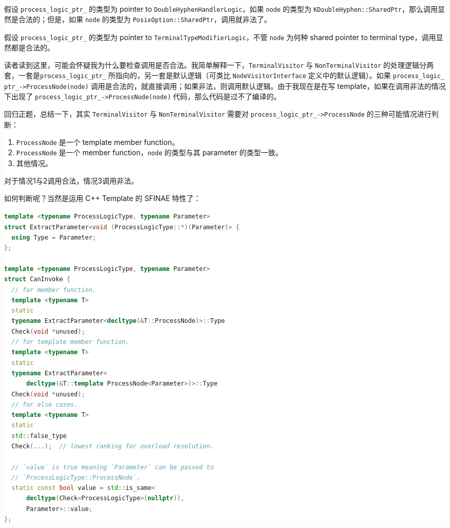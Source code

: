 假设 `process_logic_ptr_` 的类型为 pointer to `DoubleHyphenHandlerLogic`，如果 `node` 的类型为 `KDoubleHyphen::SharedPtr`，那么调用显然是合法的；但是，如果 `node` 的类型为 `PosixOption::SharedPtr`，调用就非法了。

假设 `process_logic_ptr_` 的类型为 pointer to `TerminalTypeModifierLogic`，不管 `node` 为何种 shared pointer to terminal type，调用显然都是合法的。

读者读到这里，可能会怀疑我为什么要检查调用是否合法。我简单解释一下，`TerminalVisitor` 与 `NonTerminalVisitor` 的处理逻辑分两套，一套是`process_logic_ptr_` 所指向的，另一套是默认逻辑（可类比 `NodeVisitorInterface` 定义中的默认逻辑）。如果 `process_logic_ptr_->ProcessNode(node)` 调用是合法的，就直接调用；如果非法，则调用默认逻辑。由于我现在是在写 template，如果在调用非法的情况下出现了 `process_logic_ptr_->ProcessNode(node)` 代码，那么代码是过不了编译的。

回归正题，总结一下，其实 `TerminalVisitor` 与 `NonTerminalVisitor` 需要对 `process_logic_ptr_->ProcessNode` 的三种可能情况进行判断：

1. `ProcessNode` 是一个 template member function。
2. `ProcessNode` 是一个 member function，`node` 的类型与其 parameter 的类型一致。
3. 其他情况。

对于情况1与2调用合法，情况3调用非法。

如何判断呢？当然是运用 C++ Template 的 SFINAE 特性了：

```c++
template <typename ProcessLogicType, typename Parameter>
struct ExtractParameter<void (ProcessLogicType::*)(Parameter)> {
  using Type = Parameter;
};

template <typename ProcessLogicType, typename Parameter>
struct CanInvoke {
  // for member function.
  template <typename T>
  static
  typename ExtractParameter<decltype(&T::ProcessNode)>::Type
  Check(void *unused);
  // for template member function.
  template <typename T>
  static
  typename ExtractParameter<
      decltype(&T::template ProcessNode<Parameter>)>::Type
  Check(void *unused);
  // for else cases.
  template <typename T>
  static
  std::false_type
  Check(...);  // lowest ranking for overload resolution.

  // `value` is true meaning `Parameter` can be passed to
  // `ProcessLogicType::ProcessNode`.
  static const bool value = std::is_same<
      decltype(Check<ProcessLogicType>(nullptr)),
      Parameter>::value;
};
```
